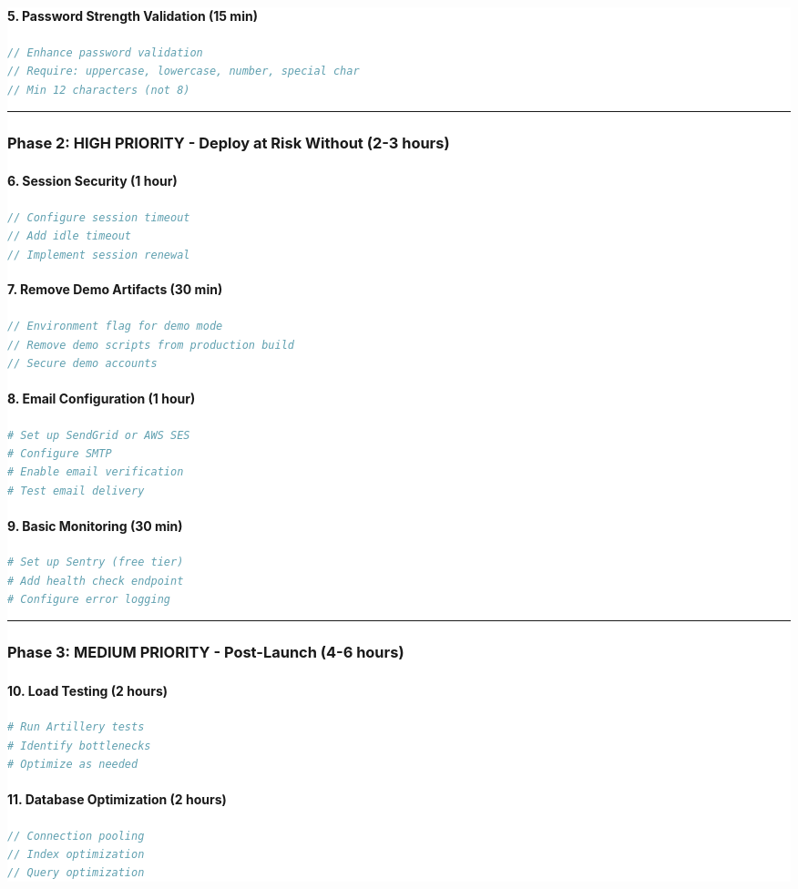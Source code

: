 #### 5. Password Strength Validation (15 min)
```typescript
// Enhance password validation
// Require: uppercase, lowercase, number, special char
// Min 12 characters (not 8)
```

---

### Phase 2: HIGH PRIORITY - Deploy at Risk Without (2-3 hours)

#### 6. Session Security (1 hour)
```typescript
// Configure session timeout
// Add idle timeout
// Implement session renewal
```

#### 7. Remove Demo Artifacts (30 min)
```typescript
// Environment flag for demo mode
// Remove demo scripts from production build
// Secure demo accounts
```

#### 8. Email Configuration (1 hour)
```bash
# Set up SendGrid or AWS SES
# Configure SMTP
# Enable email verification
# Test email delivery
```

#### 9. Basic Monitoring (30 min)
```bash
# Set up Sentry (free tier)
# Add health check endpoint
# Configure error logging
```

---

### Phase 3: MEDIUM PRIORITY - Post-Launch (4-6 hours)

#### 10. Load Testing (2 hours)
```bash
# Run Artillery tests
# Identify bottlenecks
# Optimize as needed
```

#### 11. Database Optimization (2 hours)
```typescript
// Connection pooling
// Index optimization
// Query optimization
```
